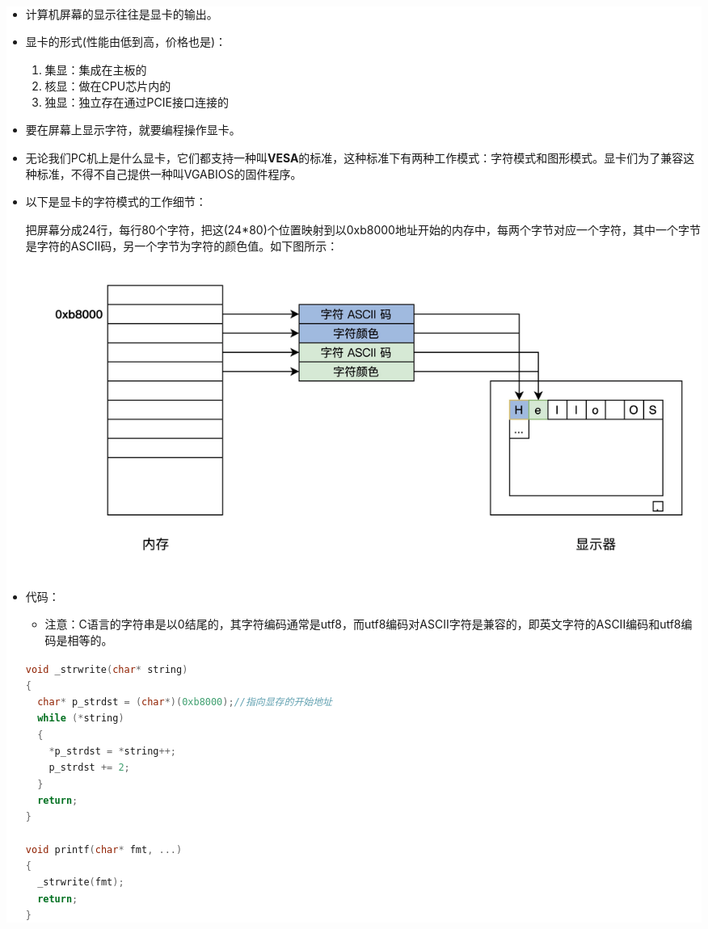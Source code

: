   * 计算机屏幕的显示往往是显卡的输出。

  * 显卡的形式(性能由低到高，价格也是)：

    1. 集显：集成在主板的
    2. 核显：做在CPU芯片内的
    3. 独显：独立存在通过PCIE接口连接的

  * 要在屏幕上显示字符，就要编程操作显卡。

  * 无论我们PC机上是什么显卡，它们都支持一种叫**VESA**的标准，这种标准下有两种工作模式：字符模式和图形模式。显卡们为了兼容这种标准，不得不自己提供一种叫VGABIOS的固件程序。

  * 以下是显卡的字符模式的工作细节：

    把屏幕分成24行，每行80个字符，把这(24*80)个位置映射到以0xb8000地址开始的内存中，每两个字节对应一个字符，其中一个字节是字符的ASCII码，另一个字节为字符的颜色值。如下图所示：

    <img src="图片/2.webp">

  * 代码：

    * 注意：C语言的字符串是以0结尾的，其字符编码通常是utf8，而utf8编码对ASCII字符是兼容的，即英文字符的ASCII编码和utf8编码是相等的。

    ```c
    void _strwrite(char* string)
    {
      char* p_strdst = (char*)(0xb8000);//指向显存的开始地址
      while (*string)
      {
        *p_strdst = *string++;
        p_strdst += 2;
      }
      return;
    }
    
    void printf(char* fmt, ...)
    {
      _strwrite(fmt);
      return;
    }
    ```
